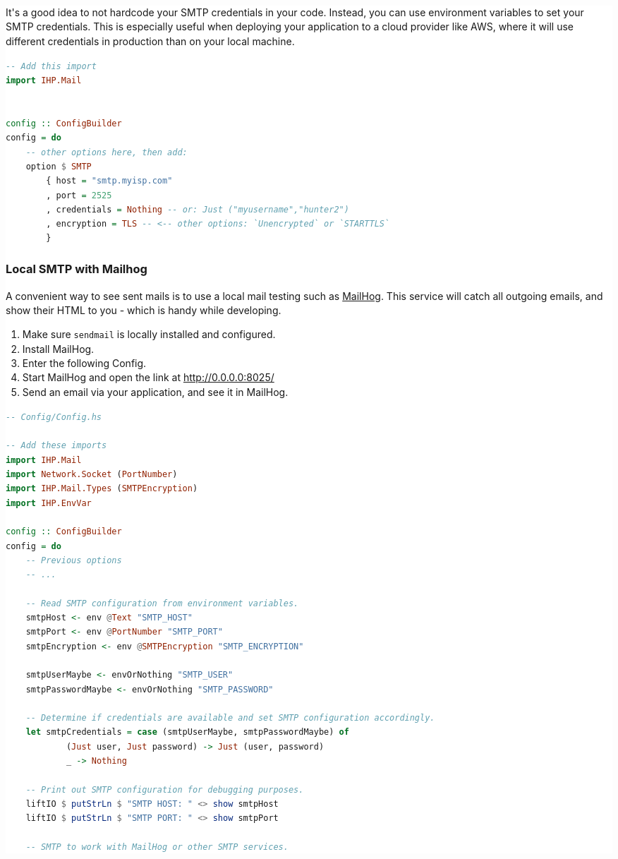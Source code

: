 It's a good idea to not hardcode your SMTP credentials in your code. Instead, you can use environment variables to set your SMTP credentials. This is especially useful when deploying your application to a cloud provider like AWS, where it will use different credentials in production than on your local machine.


```haskell
-- Add this import
import IHP.Mail


config :: ConfigBuilder
config = do
    -- other options here, then add:
    option $ SMTP
        { host = "smtp.myisp.com"
        , port = 2525
        , credentials = Nothing -- or: Just ("myusername","hunter2")
        , encryption = TLS -- <-- other options: `Unencrypted` or `STARTTLS`
        }
```

### Local SMTP with Mailhog

A convenient way to see sent mails is to use a local mail testing such as [MailHog](https://github.com/mailhog/MailHog). This service will catch all outgoing emails, and show their HTML to you - which is handy while developing.

1. Make sure `sendmail` is locally installed and configured.
2. Install MailHog.
3. Enter the following Config.
4. Start MailHog and open the link at http://0.0.0.0:8025/
5. Send an email via your application, and see it in MailHog.


```haskell
-- Config/Config.hs

-- Add these imports
import IHP.Mail
import Network.Socket (PortNumber)
import IHP.Mail.Types (SMTPEncryption)
import IHP.EnvVar

config :: ConfigBuilder
config = do
    -- Previous options
    -- ...

    -- Read SMTP configuration from environment variables.
    smtpHost <- env @Text "SMTP_HOST"
    smtpPort <- env @PortNumber "SMTP_PORT"
    smtpEncryption <- env @SMTPEncryption "SMTP_ENCRYPTION"

    smtpUserMaybe <- envOrNothing "SMTP_USER"
    smtpPasswordMaybe <- envOrNothing "SMTP_PASSWORD"

    -- Determine if credentials are available and set SMTP configuration accordingly.
    let smtpCredentials = case (smtpUserMaybe, smtpPasswordMaybe) of
            (Just user, Just password) -> Just (user, password)
            _ -> Nothing

    -- Print out SMTP configuration for debugging purposes.
    liftIO $ putStrLn $ "SMTP HOST: " <> show smtpHost
    liftIO $ putStrLn $ "SMTP PORT: " <> show smtpPort

    -- SMTP to work with MailHog or other SMTP services.
```